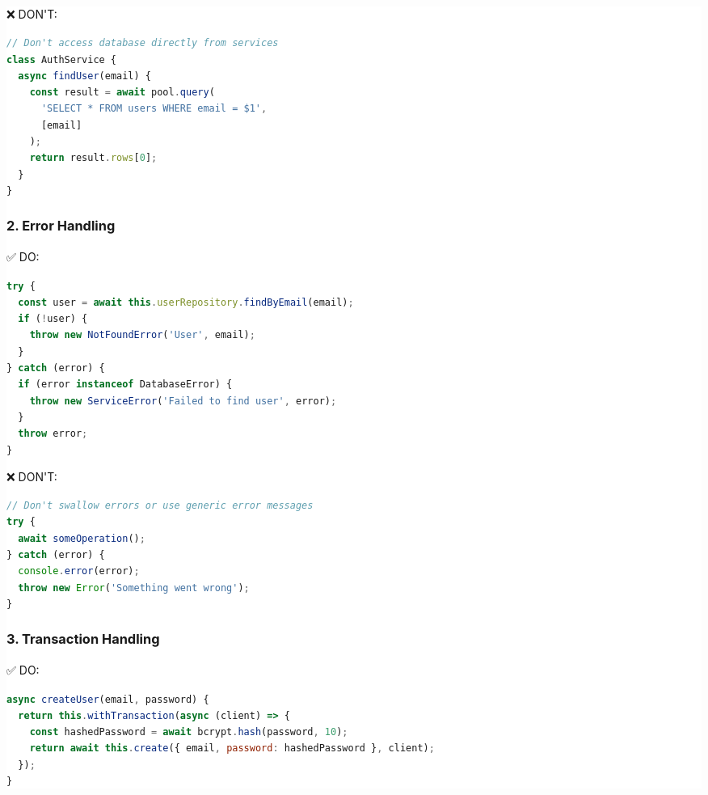 ❌ DON'T:
```javascript
// Don't access database directly from services
class AuthService {
  async findUser(email) {
    const result = await pool.query(
      'SELECT * FROM users WHERE email = $1',
      [email]
    );
    return result.rows[0];
  }
}
```

### 2. Error Handling

✅ DO:
```javascript
try {
  const user = await this.userRepository.findByEmail(email);
  if (!user) {
    throw new NotFoundError('User', email);
  }
} catch (error) {
  if (error instanceof DatabaseError) {
    throw new ServiceError('Failed to find user', error);
  }
  throw error;
}
```

❌ DON'T:
```javascript
// Don't swallow errors or use generic error messages
try {
  await someOperation();
} catch (error) {
  console.error(error);
  throw new Error('Something went wrong');
}
```

### 3. Transaction Handling

✅ DO:
```javascript
async createUser(email, password) {
  return this.withTransaction(async (client) => {
    const hashedPassword = await bcrypt.hash(password, 10);
    return await this.create({ email, password: hashedPassword }, client);
  });
}
```
